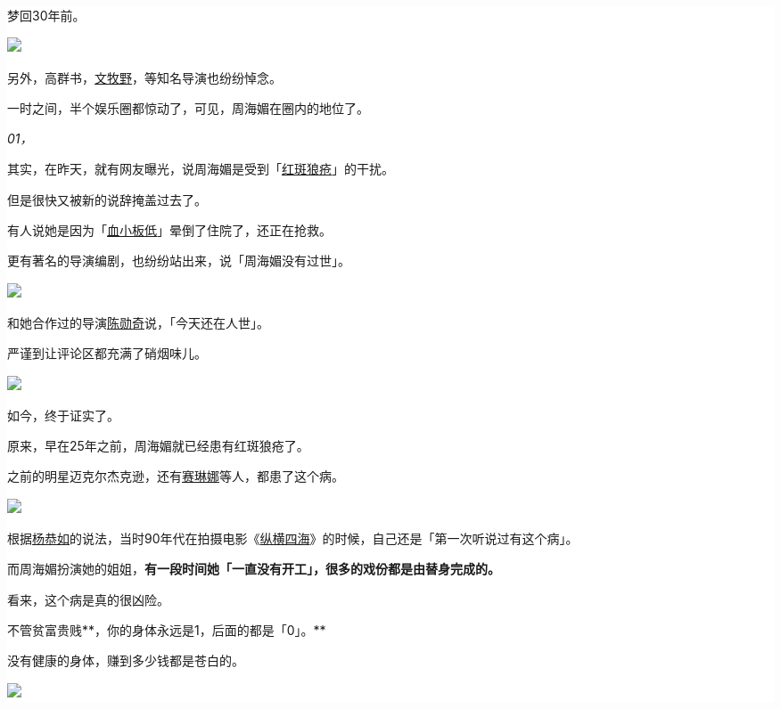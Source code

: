 梦回30年前。

![](https://proxy-prod.omnivore-image-cache.app/1080x1041,s1QnOS7JlLY1g8buPWUEg2j4T8zet1EVd40f0k1zi8_s/https://pica.zhimg.com/50/v2-478fb90996967880043a9752291f3a7e_720w.jpg?source=2c26e567)

另外，高群书，[文牧野](https://www.zhihu.com/search?q=%E6%96%87%E7%89%A7%E9%87%8E&search%5Fsource=Entity&hybrid%5Fsearch%5Fsource=Entity&hybrid%5Fsearch%5Fextra=%7B%22sourceType%22%3A%22answer%22%2C%22sourceId%22%3A3323458494%7D)，等知名导演也纷纷悼念。

一时之间，半个娱乐圈都惊动了，可见，周海媚在圈内的地位了。

_01，_

其实，在昨天，就有网友曝光，说周海媚是受到「[红斑狼疮](https://www.zhihu.com/search?q=%E7%BA%A2%E6%96%91%E7%8B%BC%E7%96%AE&search%5Fsource=Entity&hybrid%5Fsearch%5Fsource=Entity&hybrid%5Fsearch%5Fextra=%7B%22sourceType%22%3A%22answer%22%2C%22sourceId%22%3A3323458494%7D)」的干扰。

但是很快又被新的说辞掩盖过去了。

有人说她是因为「[血小板低](https://www.zhihu.com/search?q=%E8%A1%80%E5%B0%8F%E6%9D%BF%E4%BD%8E&search%5Fsource=Entity&hybrid%5Fsearch%5Fsource=Entity&hybrid%5Fsearch%5Fextra=%7B%22sourceType%22%3A%22answer%22%2C%22sourceId%22%3A3323458494%7D)」晕倒了住院了，还正在抢救。

更有著名的导演编剧，也纷纷站出来，说「周海媚没有过世」。

![](https://proxy-prod.omnivore-image-cache.app/1080x763,sjXq15oojvDPLphd6-tlrEcEn-zHb1_5IDvxT4hc4XzQ/https://pic1.zhimg.com/50/v2-10f066d334b3b6f33edba279571ea6e1_720w.jpg?source=2c26e567)

和她合作过的导演[陈勋奇](https://www.zhihu.com/search?q=%E9%99%88%E5%8B%8B%E5%A5%87&search%5Fsource=Entity&hybrid%5Fsearch%5Fsource=Entity&hybrid%5Fsearch%5Fextra=%7B%22sourceType%22%3A%22answer%22%2C%22sourceId%22%3A3323458494%7D)说，「今天还在人世」。

严谨到让评论区都充满了硝烟味儿。 

![](https://proxy-prod.omnivore-image-cache.app/988x0,s7BHrNYG9E3WRzP0PVdINqSAIJMtVaRopuDro8KQN2uk/https://pic1.zhimg.com/50/v2-03bfe3f0f8280024d6654d1b9fe614bc_720w.jpg?source=2c26e567)

如今，终于证实了。

原来，早在25年之前，周海媚就已经患有红斑狼疮了。

之前的明星迈克尔杰克逊，还有[赛琳娜](https://www.zhihu.com/search?q=%E8%B5%9B%E7%90%B3%E5%A8%9C&search%5Fsource=Entity&hybrid%5Fsearch%5Fsource=Entity&hybrid%5Fsearch%5Fextra=%7B%22sourceType%22%3A%22answer%22%2C%22sourceId%22%3A3323458494%7D)等人，都患了这个病。

![](https://proxy-prod.omnivore-image-cache.app/1022x0,s19tx90XQ794v0QbaZbG11h7bL1KfLDviY1zz1siGsR4/https://pic1.zhimg.com/50/v2-3023084e3d4bbb34eef1a2104d2313df_720w.jpg?source=2c26e567)

根据[杨恭如](https://www.zhihu.com/search?q=%E6%9D%A8%E6%81%AD%E5%A6%82&search%5Fsource=Entity&hybrid%5Fsearch%5Fsource=Entity&hybrid%5Fsearch%5Fextra=%7B%22sourceType%22%3A%22answer%22%2C%22sourceId%22%3A3323458494%7D)的说法，当时90年代在拍摄电影《[纵横四海](https://www.zhihu.com/search?q=%E7%BA%B5%E6%A8%AA%E5%9B%9B%E6%B5%B7&search%5Fsource=Entity&hybrid%5Fsearch%5Fsource=Entity&hybrid%5Fsearch%5Fextra=%7B%22sourceType%22%3A%22answer%22%2C%22sourceId%22%3A3323458494%7D)》的时候，自己还是「第一次听说过有这个病」。

而周海媚扮演她的姐姐，**有一段时间她「一直没有开工」，很多的戏份都是由替身完成的。**

看来，这个病是真的很凶险。 

不管贫富贵贱**，你的身体永远是1，后面的都是「0」。**

没有健康的身体，赚到多少钱都是苍白的。

![](https://proxy-prod.omnivore-image-cache.app/1080x739,snyUnwlkMJsTtndWaEm7LBORH6ZUcNDDEYb7k6RcDZAY/https://picx.zhimg.com/50/v2-9c15b1fffacd39f6490337bf4ed8538d_720w.jpg?source=2c26e567)
